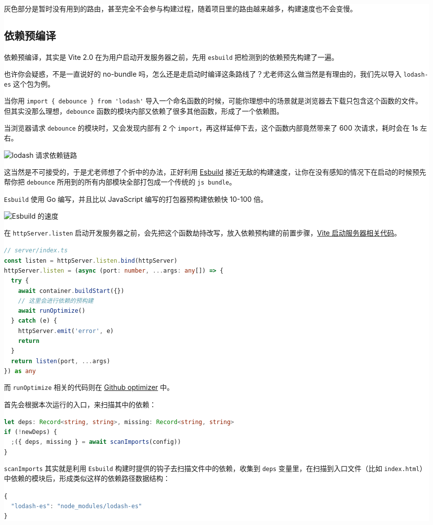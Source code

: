 灰色部分是暂时没有用到的路由，甚至完全不会参与构建过程，随着项目里的路由越来越多，构建速度也不会变慢。

## 依赖预编译

依赖预编译，其实是 Vite 2.0 在为用户启动开发服务器之前，先用 `esbuild` 把检测到的依赖预先构建了一遍。

也许你会疑惑，不是一直说好的 no-bundle 吗，怎么还是走启动时编译这条路线了？尤老师这么做当然是有理由的，我们先以导入 `lodash-es` 这个包为例。

当你用 `import { debounce } from 'lodash'` 导入一个命名函数的时候，可能你理想中的场景就是浏览器去下载只包含这个函数的文件。但其实没那么理想，`debounce` 函数的模块内部又依赖了很多其他函数，形成了一个依赖图。

当浏览器请求 `debounce` 的模块时，又会发现内部有 2 个 `import`，再这样延伸下去，这个函数内部竟然带来了 600 次请求，耗时会在 1s 左右。

![lodash 请求依赖链路](https://images.gitee.com/uploads/images/2021/0221/155744_89195130_1087321.png '屏幕截图.png')

这当然是不可接受的，于是尤老师想了个折中的办法，正好利用 [Esbuild](https://github.com/evanw/esbuild) 接近无敌的构建速度，让你在没有感知的情况下在启动的时候预先帮你把 `debounce` 所用到的所有内部模块全部打包成一个传统的 `js bundle`。

`Esbuild` 使用 Go 编写，并且比以 JavaScript 编写的打包器预构建依赖快 10-100 倍。

![Esbuild 的速度](https://images.gitee.com/uploads/images/2021/0221/125137_cee193c2_1087321.png '屏幕截图.png')

在 `httpServer.listen` 启动开发服务器之前，会先把这个函数劫持改写，放入依赖预构建的前置步骤，[Vite 启动服务器相关代码](https://github.com/vitejs/vite/blob/main/packages/vite/src/node/server/index.ts)。

```ts
// server/index.ts
const listen = httpServer.listen.bind(httpServer)
httpServer.listen = (async (port: number, ...args: any[]) => {
  try {
    await container.buildStart({})
    // 这里会进行依赖的预构建
    await runOptimize()
  } catch (e) {
    httpServer.emit('error', e)
    return
  }
  return listen(port, ...args)
}) as any
```

而 `runOptimize` 相关的代码则在 [Github optimizer](https://github.com/vitejs/vite/blob/main/packages/vite/src/node/optimizer/index.ts) 中。

首先会根据本次运行的入口，来扫描其中的依赖：

```ts
let deps: Record<string, string>, missing: Record<string, string>
if (!newDeps) {
  ;({ deps, missing } = await scanImports(config))
}
```

`scanImports` 其实就是利用 `Esbuild` 构建时提供的钩子去扫描文件中的依赖，收集到 `deps` 变量里，在扫描到入口文件（比如 `index.html`）中依赖的模块后，形成类似这样的依赖路径数据结构：

```js
{
  "lodash-es": "node_modules/lodash-es"
}
```
